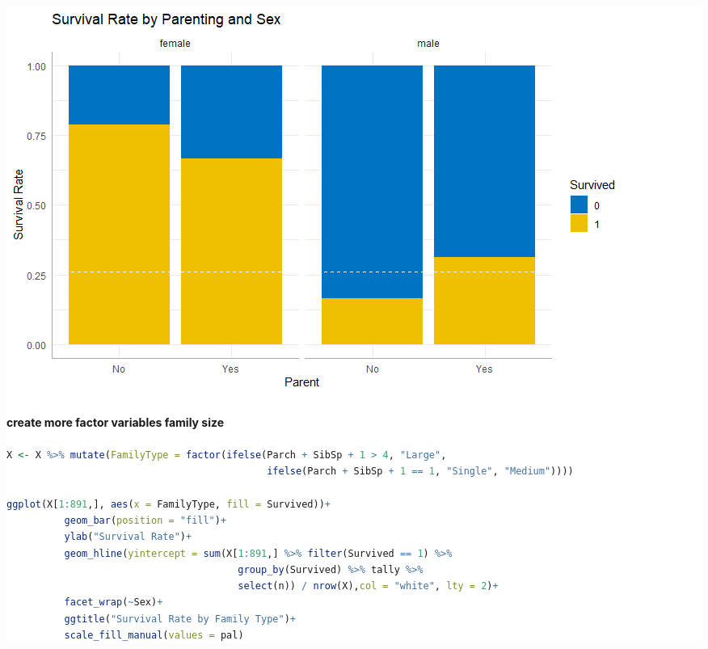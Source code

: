 <img src="titanic_files/figure-gfm/unnamed-chunk-8-1.png" width="\textwidth" />

#### create more factor variables family size

``` r
X <- X %>% mutate(FamilyType = factor(ifelse(Parch + SibSp + 1 > 4, "Large", 
                                             ifelse(Parch + SibSp + 1 == 1, "Single", "Medium"))))

ggplot(X[1:891,], aes(x = FamilyType, fill = Survived))+
          geom_bar(position = "fill")+
          ylab("Survival Rate")+
          geom_hline(yintercept = sum(X[1:891,] %>% filter(Survived == 1) %>% 
                                        group_by(Survived) %>% tally %>% 
                                        select(n)) / nrow(X),col = "white", lty = 2)+
          facet_wrap(~Sex)+
          ggtitle("Survival Rate by Family Type")+
          scale_fill_manual(values = pal)
```

